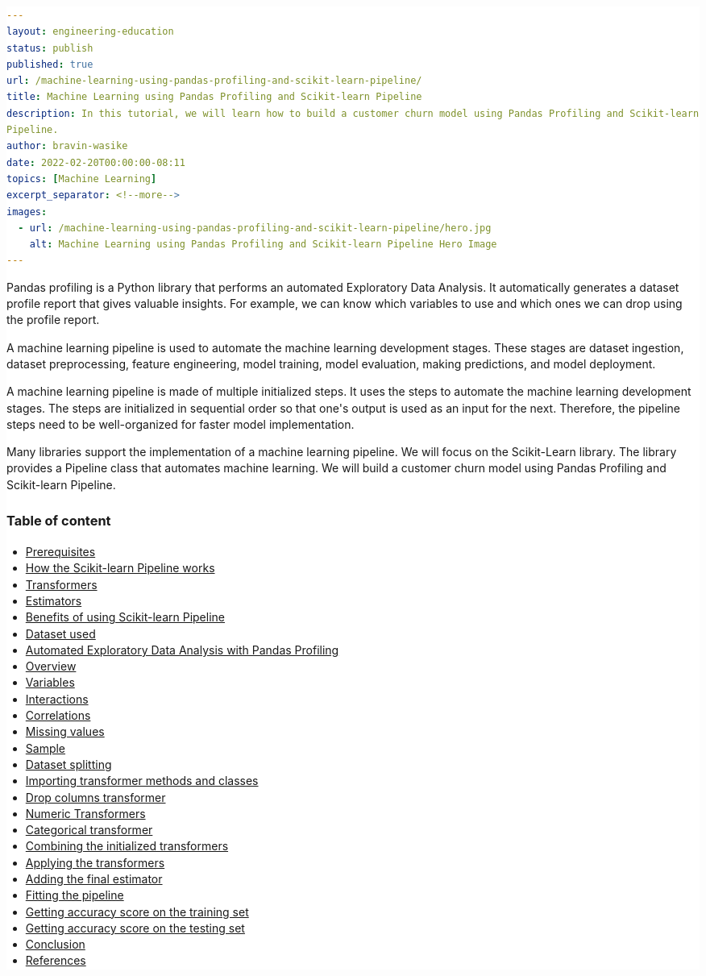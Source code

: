 ```yaml
---
layout: engineering-education
status: publish
published: true
url: /machine-learning-using-pandas-profiling-and-scikit-learn-pipeline/
title: Machine Learning using Pandas Profiling and Scikit-learn Pipeline
description: In this tutorial, we will learn how to build a customer churn model using Pandas Profiling and Scikit-learn Pipeline.
author: bravin-wasike
date: 2022-02-20T00:00:00-08:11
topics: [Machine Learning]
excerpt_separator: <!--more-->
images:
  - url: /machine-learning-using-pandas-profiling-and-scikit-learn-pipeline/hero.jpg
    alt: Machine Learning using Pandas Profiling and Scikit-learn Pipeline Hero Image
---
```


Pandas profiling is a Python library that performs an automated Exploratory Data Analysis. It automatically generates a dataset profile report that gives valuable insights. For example, we can know which variables to use and which ones we can drop using the profile report.

A machine learning pipeline is used to automate the machine learning development stages. These stages are dataset ingestion, dataset preprocessing, feature engineering, model training, model evaluation, making predictions, and model deployment.

A machine learning pipeline is made of multiple initialized steps. It uses the steps to automate the machine learning development stages. The steps are initialized in sequential order so that one's output is used as an input for the next. Therefore, the pipeline steps need to be well-organized for faster model implementation.

Many libraries support the implementation of a machine learning pipeline. We will focus on the Scikit-Learn library. The library provides a Pipeline class that automates machine learning. We will build a customer churn model using Pandas Profiling and Scikit-learn Pipeline. 

### Table of content
- [Prerequisites](#prerequisites)
- [How the Scikit-learn Pipeline works](#how-the-scikit-learn-pipeline-works)
- [Transformers](#transformers)
- [Estimators](#estimators)
- [Benefits of using Scikit-learn Pipeline](#benefits-of-using-scikit-learn-pipeline)
- [Dataset used](#dataset-used)
- [Automated Exploratory Data Analysis with Pandas Profiling](#automated-exploratory-data-analysis-with-pandas-profiling)
- [Overview](#overview)
- [Variables](#variables)
- [Interactions](#interactions)
- [Correlations](#correlations)
- [Missing values](#missing-values)
- [Sample](#sample)
- [Dataset splitting](#dataset-splitting)
- [Importing transformer methods and classes](#importing-transformer-methods-and-classes)
- [Drop columns transformer](#drop-columns-transformer)
- [Numeric Transformers](#numeric-transformers)
- [Categorical transformer](#categorical-transformer)
- [Combining the initialized transformers](#combining-the-initialized-transformers)
- [Applying the transformers](#applying-the-transformers)
- [Adding the final estimator](#adding-the-final-estimator)
- [Fitting the pipeline](#fitting-the-pipeline)
- [Getting accuracy score on the training set](#getting-accuracy-score-on-the-training-set)
- [Getting accuracy score on the testing set](#getting-accuracy-score-on-the-testing-set)
- [Conclusion](#conclusion)
- [References](#references)
